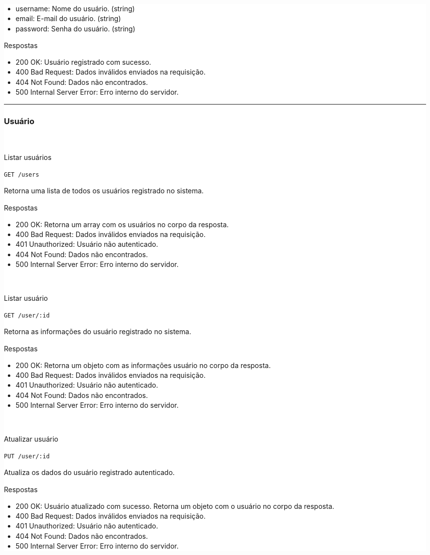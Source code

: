 - username: Nome do usuário. (string)
- email: E-mail do usuário. (string)
- password: Senha do usuário. (string)

Respostas
- 200 OK: Usuário registrado com sucesso.
- 400 Bad Request: Dados inválidos enviados na requisição.
- 404 Not Found: Dados não encontrados.
- 500 Internal Server Error: Erro interno do servidor.

<hr>

### Usuário
<br>

Listar usuários

    GET /users

Retorna uma lista de todos os usuários registrado no sistema.

Respostas
- 200 OK: Retorna um array com os usuários no corpo da resposta.
- 400 Bad Request: Dados inválidos enviados na requisição.
- 401 Unauthorized: Usuário não autenticado.
- 404 Not Found: Dados não encontrados.
- 500 Internal Server Error: Erro interno do servidor.

<br>

Listar usuário

    GET /user/:id

Retorna as informações do usuário registrado no sistema.

Respostas
- 200 OK: Retorna um objeto com as informações usuário no corpo da resposta.
- 400 Bad Request: Dados inválidos enviados na requisição.
- 401 Unauthorized: Usuário não autenticado.
- 404 Not Found: Dados não encontrados.
- 500 Internal Server Error: Erro interno do servidor.

<br>

Atualizar usuário

    PUT /user/:id

Atualiza os dados do usuário registrado autenticado.

Respostas
- 200 OK: Usuário atualizado com sucesso. Retorna um objeto com o usuário no corpo da resposta.
- 400 Bad Request: Dados inválidos enviados na requisição.
- 401 Unauthorized: Usuário não autenticado.
- 404 Not Found: Dados não encontrados.
- 500 Internal Server Error: Erro interno do servidor.
